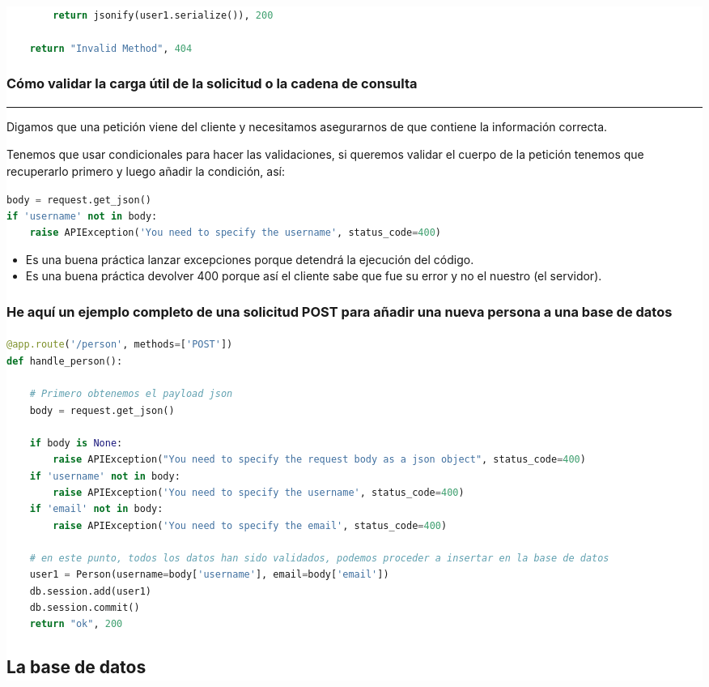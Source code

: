 ```py
        return jsonify(user1.serialize()), 200

    return "Invalid Method", 404
```

### Cómo validar la carga útil de la solicitud o la cadena de consulta

---

Digamos que una petición viene del cliente y necesitamos asegurarnos de que contiene la información correcta.

Tenemos que usar condicionales para hacer las validaciones, si queremos validar el cuerpo de la petición tenemos que recuperarlo primero y luego añadir la condición, así:

```py
body = request.get_json()
if 'username' not in body:
    raise APIException('You need to specify the username', status_code=400)
```

- Es una buena práctica lanzar excepciones porque detendrá la ejecución del código.
- Es una buena práctica devolver 400 porque así el cliente sabe que fue su error y no el nuestro (el servidor).

### He aquí un ejemplo completo de una solicitud POST para añadir una nueva persona a una base de datos

```py
@app.route('/person', methods=['POST'])
def handle_person():

    # Primero obtenemos el payload json
    body = request.get_json()

    if body is None:
        raise APIException("You need to specify the request body as a json object", status_code=400)
    if 'username' not in body:
        raise APIException('You need to specify the username', status_code=400)
    if 'email' not in body:
        raise APIException('You need to specify the email', status_code=400)

    # en este punto, todos los datos han sido validados, podemos proceder a insertar en la base de datos
    user1 = Person(username=body['username'], email=body['email'])
    db.session.add(user1)
    db.session.commit()
    return "ok", 200
```

## La base de datos
